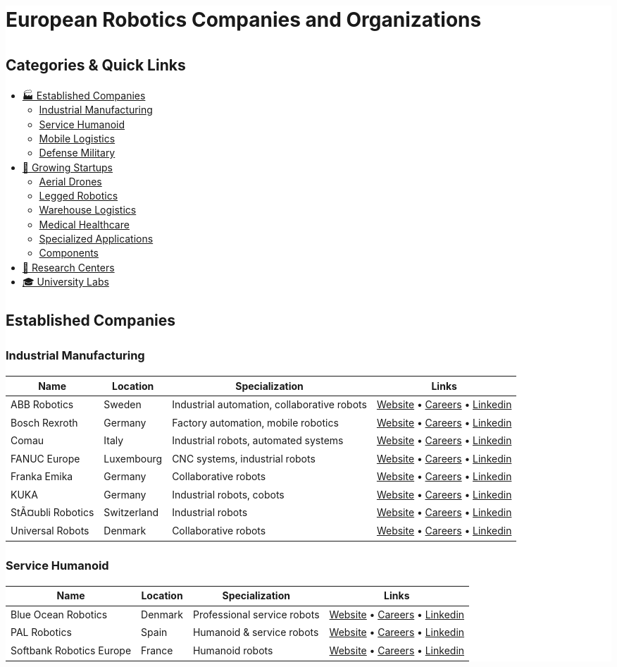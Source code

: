 # European Robotics Companies and Organizations

## Categories & Quick Links
- [🏭 Established Companies](#established-companies)
  - [Industrial Manufacturing](#industrial-manufacturing)
  - [Service Humanoid](#service-humanoid)
  - [Mobile Logistics](#mobile-logistics)
  - [Defense Military](#defense-military)
- [🚀 Growing Startups](#growing-startups)
  - [Aerial Drones](#aerial-drones)
  - [Legged Robotics](#legged-robotics)
  - [Warehouse Logistics](#warehouse-logistics)
  - [Medical Healthcare](#medical-healthcare)
  - [Specialized Applications](#specialized-applications)
  - [Components](#components)
- [🔬 Research Centers](#research-centers)
- [🎓 University Labs](#university-labs)

## Established Companies

### Industrial Manufacturing

| Name | Location | Specialization | Links |
|------|----------|----------------|-------|
| ABB Robotics | Sweden | Industrial automation, collaborative robots | [Website](https://new.abb.com/products/robotics) • [Careers](https://global.abb/group/en/careers) • [Linkedin](https://www.linkedin.com/company/abb/) |
| Bosch Rexroth | Germany | Factory automation, mobile robotics | [Website](https://www.boschrexroth.com) • [Careers](https://www.boschrexroth.com/en/xc/company/career/) • [Linkedin](https://www.linkedin.com/company/bosch-rexroth/) |
| Comau | Italy | Industrial robots, automated systems | [Website](https://www.comau.com) • [Careers](https://www.comau.com/en/careers/) • [Linkedin](https://www.linkedin.com/company/comau/) |
| FANUC Europe | Luxembourg | CNC systems, industrial robots | [Website](https://www.fanuc.eu) • [Careers](https://www.fanuc.eu/uk/en/career) • [Linkedin](https://www.linkedin.com/company/fanuc-europe/) |
| Franka Emika | Germany | Collaborative robots | [Website](https://www.franka.de) • [Careers](https://www.franka.de/career/) • [Linkedin](https://www.linkedin.com/company/franka-emika/) |
| KUKA | Germany | Industrial robots, cobots | [Website](https://www.kuka.com) • [Careers](https://www.kuka.com/careers) • [Linkedin](https://www.linkedin.com/company/kuka/) |
| StÃ¤ubli Robotics | Switzerland | Industrial robots | [Website](https://www.staubli.com/robotics) • [Careers](https://www.staubli.com/en/career/) • [Linkedin](https://www.linkedin.com/company/staubli/) |
| Universal Robots | Denmark | Collaborative robots | [Website](https://www.universal-robots.com) • [Careers](https://www.universal-robots.com/careers/) • [Linkedin](https://www.linkedin.com/company/universal-robots-a-s/) |

### Service Humanoid

| Name | Location | Specialization | Links |
|------|----------|----------------|-------|
| Blue Ocean Robotics | Denmark | Professional service robots | [Website](https://www.blue-ocean-robotics.com) • [Careers](https://www.blue-ocean-robotics.com/career) • [Linkedin](https://www.linkedin.com/company/blue-ocean-robotics/) |
| PAL Robotics | Spain | Humanoid & service robots | [Website](https://www.pal-robotics.com) • [Careers](https://pal-robotics.com/jobs/) • [Linkedin](https://www.linkedin.com/company/pal-robotics/) |
| Softbank Robotics Europe | France | Humanoid robots | [Website](https://www.softbankrobotics.com) • [Careers](https://www.softbankrobotics.com/emea/en/company/careers) • [Linkedin](https://www.linkedin.com/company/softbank-robotics/) |
